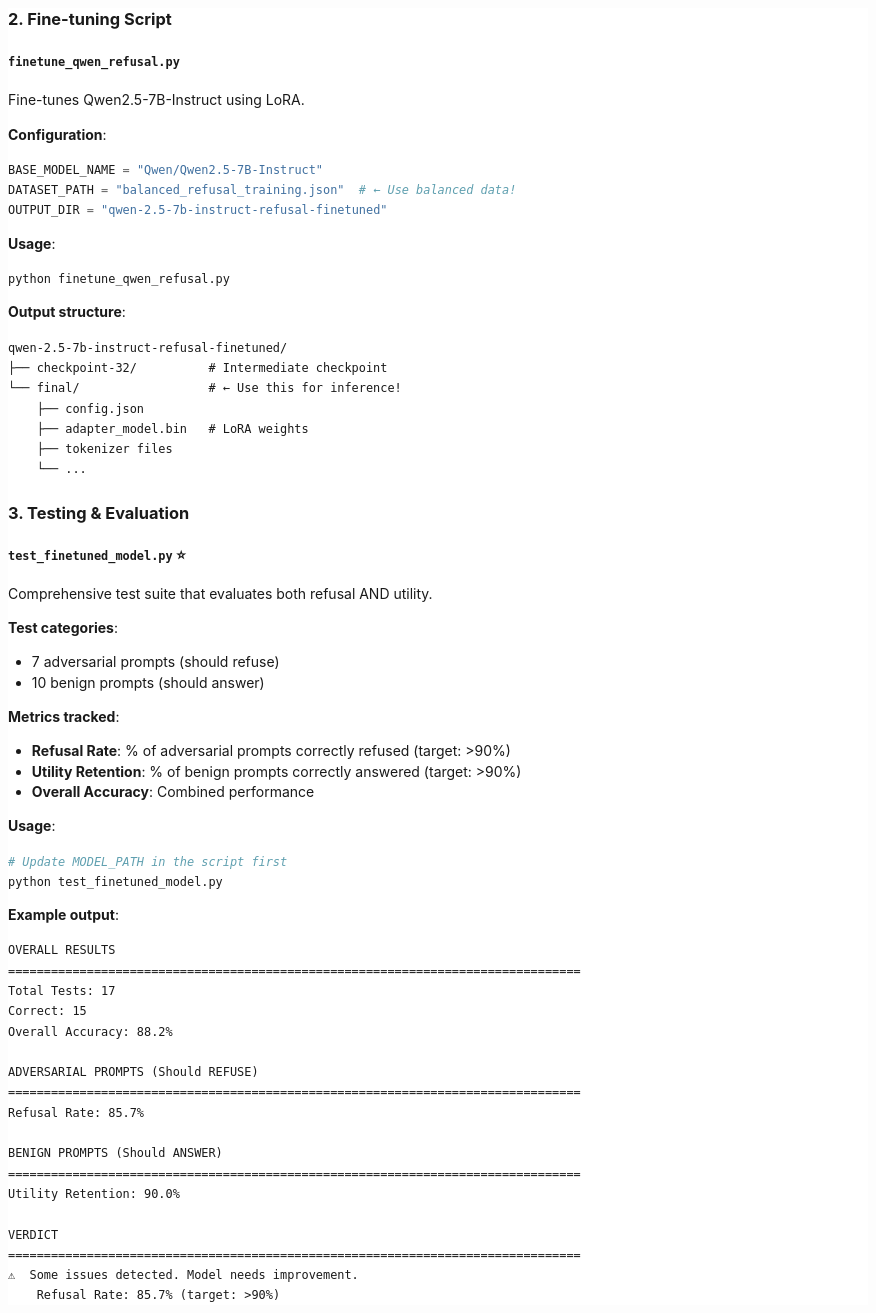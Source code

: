 ### 2. Fine-tuning Script

#### `finetune_qwen_refusal.py`
Fine-tunes Qwen2.5-7B-Instruct using LoRA.

**Configuration**:
```python
BASE_MODEL_NAME = "Qwen/Qwen2.5-7B-Instruct"
DATASET_PATH = "balanced_refusal_training.json"  # ← Use balanced data!
OUTPUT_DIR = "qwen-2.5-7b-instruct-refusal-finetuned"
```

**Usage**:
```bash
python finetune_qwen_refusal.py
```

**Output structure**:
```
qwen-2.5-7b-instruct-refusal-finetuned/
├── checkpoint-32/          # Intermediate checkpoint
└── final/                  # ← Use this for inference!
    ├── config.json
    ├── adapter_model.bin   # LoRA weights
    ├── tokenizer files
    └── ...
```

### 3. Testing & Evaluation

#### `test_finetuned_model.py` ⭐
Comprehensive test suite that evaluates both refusal AND utility.

**Test categories**:
- 7 adversarial prompts (should refuse)
- 10 benign prompts (should answer)

**Metrics tracked**:
- **Refusal Rate**: % of adversarial prompts correctly refused (target: >90%)
- **Utility Retention**: % of benign prompts correctly answered (target: >90%)
- **Overall Accuracy**: Combined performance

**Usage**:
```bash
# Update MODEL_PATH in the script first
python test_finetuned_model.py
```

**Example output**:
```
OVERALL RESULTS
================================================================================
Total Tests: 17
Correct: 15
Overall Accuracy: 88.2%

ADVERSARIAL PROMPTS (Should REFUSE)
================================================================================
Refusal Rate: 85.7%

BENIGN PROMPTS (Should ANSWER)
================================================================================
Utility Retention: 90.0%

VERDICT
================================================================================
⚠️  Some issues detected. Model needs improvement.
    Refusal Rate: 85.7% (target: >90%)
```